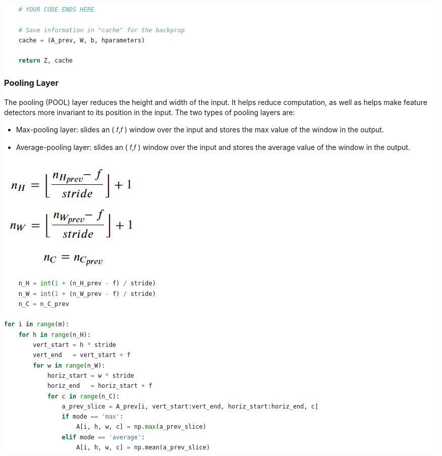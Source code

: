 ```py
    # YOUR CODE ENDS HERE

    # Save information in "cache" for the backprop
    cache = (A_prev, W, b, hparameters)

    return Z, cache
```



### Pooling Layer

The pooling (POOL) layer reduces the height and width of the input. It helps reduce computation, as well as helps make feature detectors more invariant to its position in the input. The two types of pooling layers are:

- Max-pooling layer: slides an ( 𝑓,𝑓 ) window over the input and stores the max value of the window in the output.

- Average-pooling layer: slides an ( 𝑓,𝑓 ) window over the input and stores the average value of the window in the output.

![image-20221029144027325](../Typoraphoto/image-20221029144027325.png)

```py
    n_H = int(1 + (n_H_prev - f) / stride)
    n_W = int(1 + (n_W_prev - f) / stride)
    n_C = n_C_prev
    
for i in range(m):
    for h in range(n_H):
        vert_start = h * stride
        vert_end   = vert_start + f
        for w in range(n_W):
            horiz_start = w * stride
            horiz_end   = horiz_start + f
            for c in range(n_C):
                a_prev_slice = A_prev[i, vert_start:vert_end, horiz_start:horiz_end, c]
                if mode == 'max':
                    A[i, h, w, c] = np.max(a_prev_slice)
                elif mode == 'average':
                    A[i, h, w, c] = np.mean(a_prev_slice)
```
